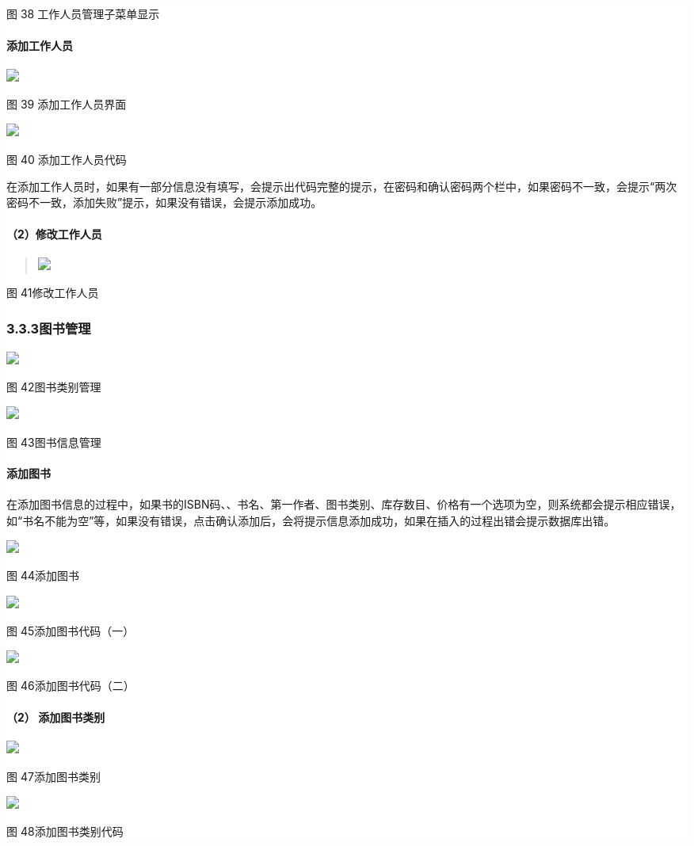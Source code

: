 图 38 工作人员管理子菜单显示

#### 添加工作人员

![](media/113ac98a742482cc3a46a4e28395ce78.png)

图 39 添加工作人员界面

![](media/634a8657c3d6cae6039ff588f66f945a.png)

图 40 添加工作人员代码

在添加工作人员时，如果有一部分信息没有填写，会提示出代码完整的提示，在密码和确认密码两个栏中，如果密码不一致，会提示“两次密码不一致，添加失败”提示，如果没有错误，会提示添加成功。

#### （2）修改工作人员

>   ![](media/93545a9aac2984ae1b3f4b400096f36a.png)

图 41修改工作人员

### 3.3.3图书管理

![](media/e4d4d0493ad49b55a7016a55b9068ff0.png)

图 42图书类别管理

![](media/529f4ed11ac53fe9d8ad8dc070e1e4ad.png)

图 43图书信息管理

#### 添加图书

在添加图书信息的过程中，如果书的ISBN码、、书名、第一作者、图书类别、库存数目、价格有一个选项为空，则系统都会提示相应错误，如“书名不能为空”等，如果没有错误，点击确认添加后，会将提示信息添加成功，如果在插入的过程出错会提示数据库出错。

![](media/d86318f4db38a1e9c4ad48d7c6891adf.png)

图 44添加图书

![](media/ecf19ad8d7f03290280a2d29bae4a467.png)

图 45添加图书代码（一）

![](media/43588bc52e757ab42f6ed106d30224a3.png)

图 46添加图书代码（二）

#### （2） 添加图书类别

![](media/5f0a8c936b70d79121a77a3bad55ce8f.png)

图 47添加图书类别

![](media/ff580ede3e808219f16481f448dd139a.png)

图 48添加图书类别代码
